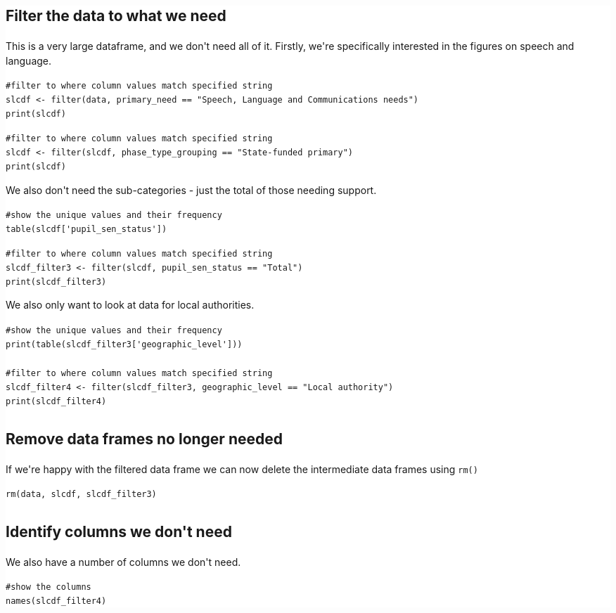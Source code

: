 
## Filter the data to what we need

This is a very large dataframe, and we don't need all of it. Firstly, we're specifically interested in the figures on speech and language.

```{r filter to one category of SEN}
#filter to where column values match specified string
slcdf <- filter(data, primary_need == "Speech, Language and Communications needs")
print(slcdf)
```

```{r filter primary only}
#filter to where column values match specified string
slcdf <- filter(slcdf, phase_type_grouping == "State-funded primary")
print(slcdf)
```

We also don't need the sub-categories - just the total of those needing support.

```{r show categories of status}
#show the unique values and their frequency
table(slcdf['pupil_sen_status'])
```

```{r filter totals only}
#filter to where column values match specified string
slcdf_filter3 <- filter(slcdf, pupil_sen_status == "Total")
print(slcdf_filter3)
```

We also only want to look at data for local authorities. 

```{r filter to LA}
#show the unique values and their frequency
print(table(slcdf_filter3['geographic_level']))

#filter to where column values match specified string
slcdf_filter4 <- filter(slcdf_filter3, geographic_level == "Local authority")
print(slcdf_filter4)
```

## Remove data frames no longer needed

If we're happy with the filtered data frame we can now delete the intermediate data frames using `rm()`

```{r rm data frames}
rm(data, slcdf, slcdf_filter3)
```


## Identify columns we don't need

We also have a number of columns we don't need.

```{r show columns}
#show the columns
names(slcdf_filter4)
```
